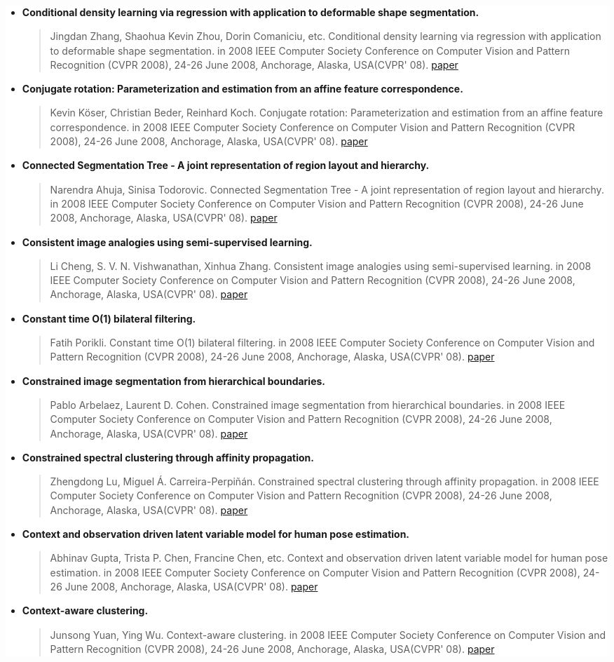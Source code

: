 
- **Conditional density learning via regression with application to deformable shape segmentation.**
    > Jingdan Zhang, Shaohua Kevin Zhou, Dorin Comaniciu, etc. Conditional density learning via regression with application to deformable shape segmentation. in 2008 IEEE Computer Society Conference on Computer Vision and Pattern Recognition (CVPR 2008), 24-26 June 2008, Anchorage, Alaska, USA(CVPR' 08).  [paper](https://doi.org/10.1109/CVPR.2008.4587480)


- **Conjugate rotation: Parameterization and estimation from an affine feature correspondence.**
    > Kevin Köser, Christian Beder, Reinhard Koch. Conjugate rotation: Parameterization and estimation from an affine feature correspondence. in 2008 IEEE Computer Society Conference on Computer Vision and Pattern Recognition (CVPR 2008), 24-26 June 2008, Anchorage, Alaska, USA(CVPR' 08).  [paper](https://doi.org/10.1109/CVPR.2008.4587796)


- **Connected Segmentation Tree - A joint representation of region layout and hierarchy.**
    > Narendra Ahuja, Sinisa Todorovic. Connected Segmentation Tree - A joint representation of region layout and hierarchy. in 2008 IEEE Computer Society Conference on Computer Vision and Pattern Recognition (CVPR 2008), 24-26 June 2008, Anchorage, Alaska, USA(CVPR' 08).  [paper](https://doi.org/10.1109/CVPR.2008.4587626)


- **Consistent image analogies using semi-supervised learning.**
    > Li Cheng, S. V. N. Vishwanathan, Xinhua Zhang. Consistent image analogies using semi-supervised learning. in 2008 IEEE Computer Society Conference on Computer Vision and Pattern Recognition (CVPR 2008), 24-26 June 2008, Anchorage, Alaska, USA(CVPR' 08).  [paper](https://doi.org/10.1109/CVPR.2008.4587364)


- **Constant time O(1) bilateral filtering.**
    > Fatih Porikli. Constant time O(1) bilateral filtering. in 2008 IEEE Computer Society Conference on Computer Vision and Pattern Recognition (CVPR 2008), 24-26 June 2008, Anchorage, Alaska, USA(CVPR' 08).  [paper](https://doi.org/10.1109/CVPR.2008.4587843)


- **Constrained image segmentation from hierarchical boundaries.**
    > Pablo Arbelaez, Laurent D. Cohen. Constrained image segmentation from hierarchical boundaries. in 2008 IEEE Computer Society Conference on Computer Vision and Pattern Recognition (CVPR 2008), 24-26 June 2008, Anchorage, Alaska, USA(CVPR' 08).  [paper](https://doi.org/10.1109/CVPR.2008.4587492)


- **Constrained spectral clustering through affinity propagation.**
    > Zhengdong Lu, Miguel Á. Carreira-Perpiñán. Constrained spectral clustering through affinity propagation. in 2008 IEEE Computer Society Conference on Computer Vision and Pattern Recognition (CVPR 2008), 24-26 June 2008, Anchorage, Alaska, USA(CVPR' 08).  [paper](https://doi.org/10.1109/CVPR.2008.4587451)


- **Context and observation driven latent variable model for human pose estimation.**
    > Abhinav Gupta, Trista P. Chen, Francine Chen, etc. Context and observation driven latent variable model for human pose estimation. in 2008 IEEE Computer Society Conference on Computer Vision and Pattern Recognition (CVPR 2008), 24-26 June 2008, Anchorage, Alaska, USA(CVPR' 08).  [paper](https://doi.org/10.1109/CVPR.2008.4587511)


- **Context-aware clustering.**
    > Junsong Yuan, Ying Wu. Context-aware clustering. in 2008 IEEE Computer Society Conference on Computer Vision and Pattern Recognition (CVPR 2008), 24-26 June 2008, Anchorage, Alaska, USA(CVPR' 08).  [paper](https://doi.org/10.1109/CVPR.2008.4587348)
